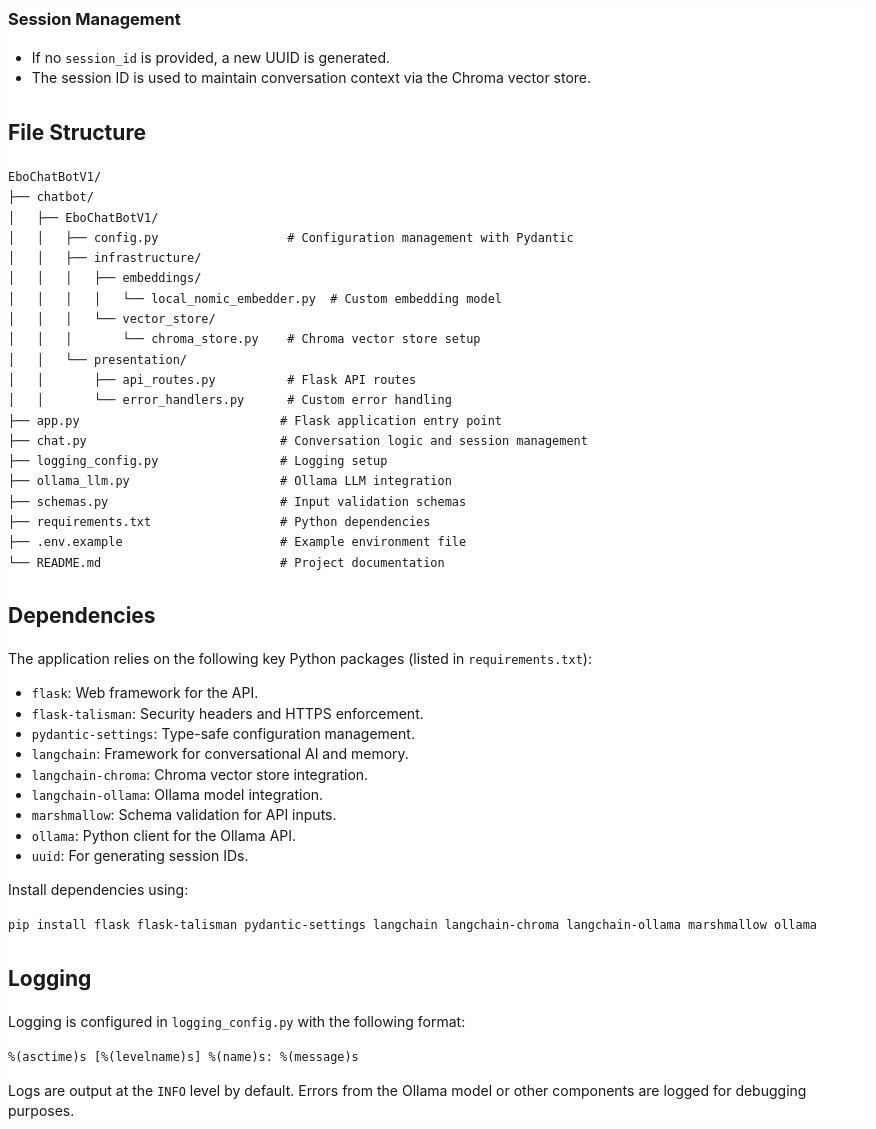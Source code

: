 
### Session Management
- If no `session_id` is provided, a new UUID is generated.
- The session ID is used to maintain conversation context via the Chroma vector store.

## File Structure
```
EboChatBotV1/
├── chatbot/
│   ├── EboChatBotV1/
│   │   ├── config.py                  # Configuration management with Pydantic
│   │   ├── infrastructure/
│   │   │   ├── embeddings/
│   │   │   │   └── local_nomic_embedder.py  # Custom embedding model
│   │   │   └── vector_store/
│   │   │       └── chroma_store.py    # Chroma vector store setup
│   │   └── presentation/
│   │       ├── api_routes.py          # Flask API routes
│   │       └── error_handlers.py      # Custom error handling
├── app.py                            # Flask application entry point
├── chat.py                           # Conversation logic and session management
├── logging_config.py                 # Logging setup
├── ollama_llm.py                     # Ollama LLM integration
├── schemas.py                        # Input validation schemas
├── requirements.txt                  # Python dependencies
├── .env.example                      # Example environment file
└── README.md                         # Project documentation
```

## Dependencies
The application relies on the following key Python packages (listed in `requirements.txt`):
- `flask`: Web framework for the API.
- `flask-talisman`: Security headers and HTTPS enforcement.
- `pydantic-settings`: Type-safe configuration management.
- `langchain`: Framework for conversational AI and memory.
- `langchain-chroma`: Chroma vector store integration.
- `langchain-ollama`: Ollama model integration.
- `marshmallow`: Schema validation for API inputs.
- `ollama`: Python client for the Ollama API.
- `uuid`: For generating session IDs.

Install dependencies using:
```bash
pip install flask flask-talisman pydantic-settings langchain langchain-chroma langchain-ollama marshmallow ollama
```

## Logging
Logging is configured in `logging_config.py` with the following format:
```
%(asctime)s [%(levelname)s] %(name)s: %(message)s
```
Logs are output at the `INFO` level by default. Errors from the Ollama model or other components are logged for debugging purposes.
